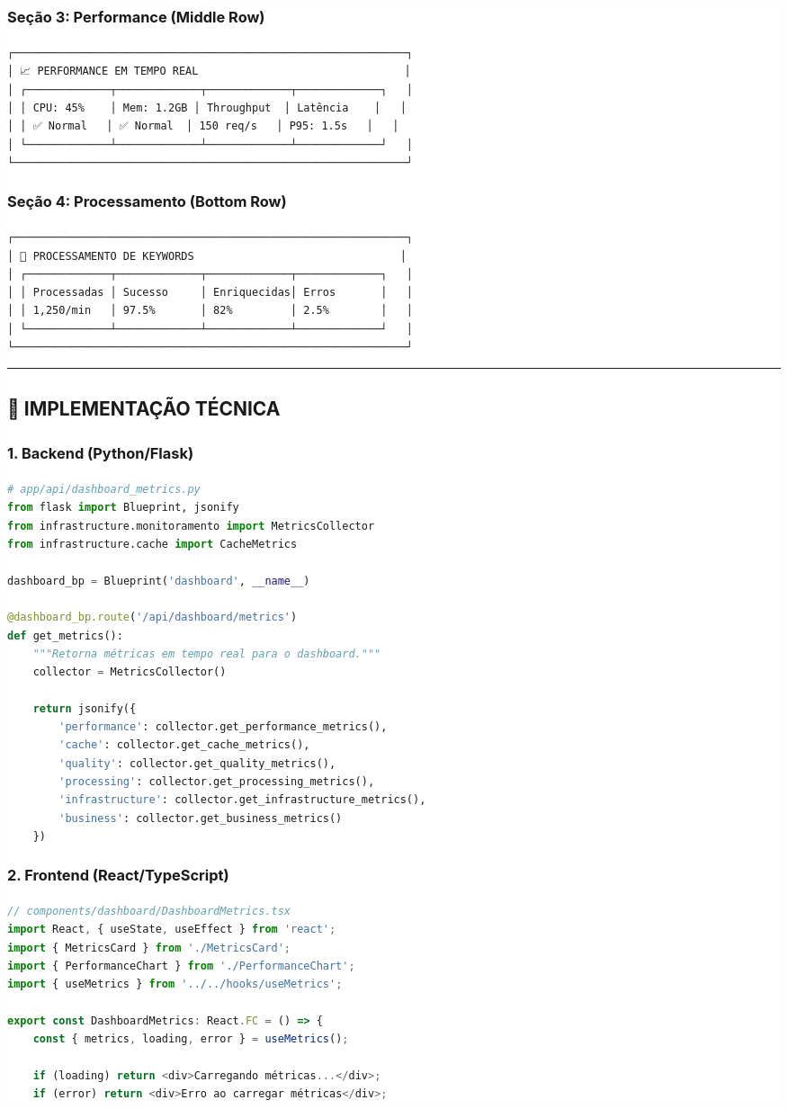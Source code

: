 ### **Seção 3: Performance (Middle Row)**
```
┌─────────────────────────────────────────────────────────────┐
│ 📈 PERFORMANCE EM TEMPO REAL                                │
│ ┌─────────────┬─────────────┬─────────────┬─────────────┐   │
│ │ CPU: 45%    │ Mem: 1.2GB │ Throughput  │ Latência    │   │
│ │ ✅ Normal   │ ✅ Normal  │ 150 req/s   │ P95: 1.5s   │   │
│ └─────────────┴─────────────┴─────────────┴─────────────┘   │
└─────────────────────────────────────────────────────────────┘
```

### **Seção 4: Processamento (Bottom Row)**
```
┌─────────────────────────────────────────────────────────────┐
│ 🔄 PROCESSAMENTO DE KEYWORDS                                │
│ ┌─────────────┬─────────────┬─────────────┬─────────────┐   │
│ │ Processadas │ Sucesso     │ Enriquecidas│ Erros       │   │
│ │ 1,250/min   │ 97.5%       │ 82%         │ 2.5%        │   │
│ └─────────────┴─────────────┴─────────────┴─────────────┘   │
└─────────────────────────────────────────────────────────────┘
```

---

## 🔧 **IMPLEMENTAÇÃO TÉCNICA**

### **1. Backend (Python/Flask)**
```python
# app/api/dashboard_metrics.py
from flask import Blueprint, jsonify
from infrastructure.monitoramento import MetricsCollector
from infrastructure.cache import CacheMetrics

dashboard_bp = Blueprint('dashboard', __name__)

@dashboard_bp.route('/api/dashboard/metrics')
def get_metrics():
    """Retorna métricas em tempo real para o dashboard."""
    collector = MetricsCollector()
    
    return jsonify({
        'performance': collector.get_performance_metrics(),
        'cache': collector.get_cache_metrics(),
        'quality': collector.get_quality_metrics(),
        'processing': collector.get_processing_metrics(),
        'infrastructure': collector.get_infrastructure_metrics(),
        'business': collector.get_business_metrics()
    })
```

### **2. Frontend (React/TypeScript)**
```typescript
// components/dashboard/DashboardMetrics.tsx
import React, { useState, useEffect } from 'react';
import { MetricsCard } from './MetricsCard';
import { PerformanceChart } from './PerformanceChart';
import { useMetrics } from '../../hooks/useMetrics';

export const DashboardMetrics: React.FC = () => {
    const { metrics, loading, error } = useMetrics();
    
    if (loading) return <div>Carregando métricas...</div>;
    if (error) return <div>Erro ao carregar métricas</div>;
```